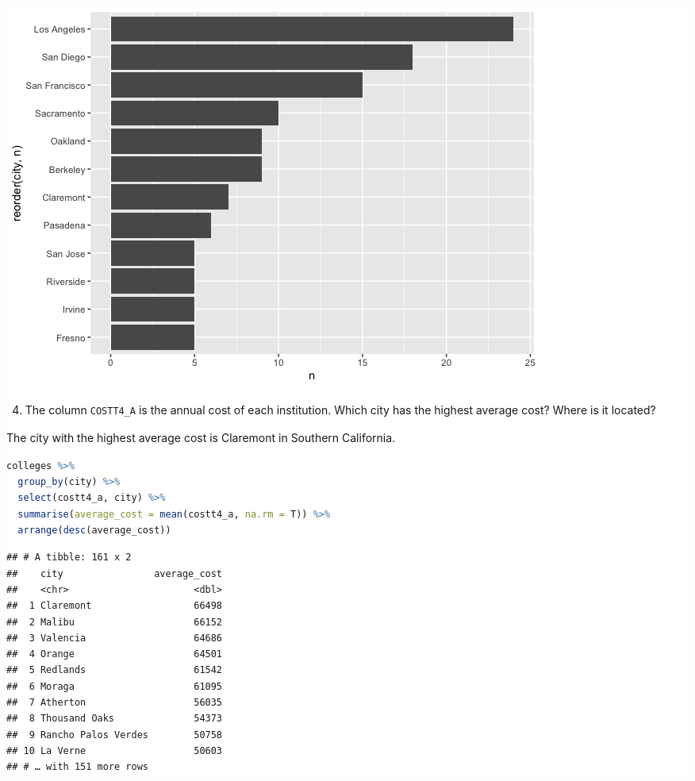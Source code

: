 ![](lab9_hw_files/figure-html/unnamed-chunk-7-1.png)

4. The column `COSTT4_A` is the annual cost of each institution. Which city has the highest average cost? Where is it located?

The city with the highest average cost is Claremont in Southern California. 


```r
colleges %>% 
  group_by(city) %>% 
  select(costt4_a, city) %>% 
  summarise(average_cost = mean(costt4_a, na.rm = T)) %>% 
  arrange(desc(average_cost))
```

```
## # A tibble: 161 x 2
##    city                average_cost
##    <chr>                      <dbl>
##  1 Claremont                  66498
##  2 Malibu                     66152
##  3 Valencia                   64686
##  4 Orange                     64501
##  5 Redlands                   61542
##  6 Moraga                     61095
##  7 Atherton                   56035
##  8 Thousand Oaks              54373
##  9 Rancho Palos Verdes        50758
## 10 La Verne                   50603
## # … with 151 more rows
```
